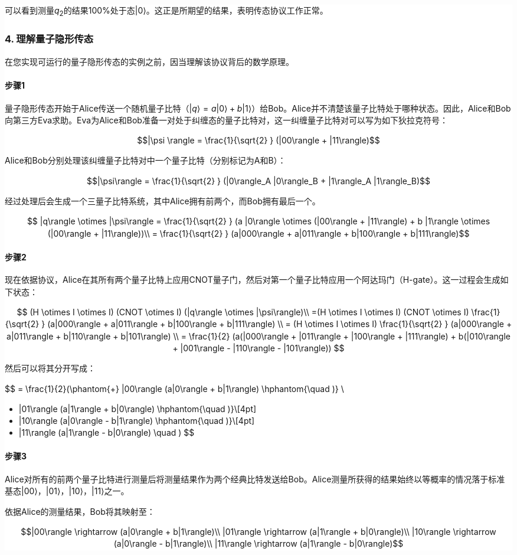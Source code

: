 可以看到测量$q_{2}$的结果100%处于态$\left| 0 \right\rangle$。这正是所期望的结果，表明传态协议工作正常。

### 4. 理解量子隐形传态

在您实现可运行的量子隐形传态的实例之前，因当理解该协议背后的数学原理。

#### 步骤1

量子隐形传态开始于Alice传送一个随机量子比特（$|q\rangle = a|0\rangle + b|1\rangle$）给Bob。Alice并不清楚该量子比特处于哪种状态。因此，Alice和Bob向第三方Eva求助。Eva为Alice和Bob准备一对处于纠缠态的量子比特对，这一纠缠量子比特对可以写为如下狄拉克符号：

$$|\psi \rangle = \frac{1}{\sqrt{2} } (|00\rangle + |11\rangle)$$

Alice和Bob分别处理该纠缠量子比特对中一个量子比特（分别标记为A和B）：

$$|\psi\rangle = \frac{1}{\sqrt{2} } (|0\rangle_A |0\rangle_B + |1\rangle_A |1\rangle_B)$$

经过处理后会生成一个三量子比特系统，其中Alice拥有前两个，而Bob拥有最后一个。

$$
|q\rangle \otimes |\psi\rangle = \frac{1}{\sqrt{2} } (a |0\rangle \otimes (|00\rangle + |11\rangle) + b |1\rangle \otimes (|00\rangle + |11\rangle))\\
= \frac{1}{\sqrt{2} } (a|000\rangle + a|011\rangle + b|100\rangle + b|111\rangle)$$

#### 步骤2

现在依据协议，Alice在其所有两个量子比特上应用CNOT量子门，然后对第一个量子比特应用一个阿达玛门（H-gate）。这一过程会生成如下状态：

$$
(H \otimes I \otimes I) (CNOT \otimes I) (|q\rangle \otimes |\psi\rangle)\\
=(H \otimes I \otimes I) (CNOT \otimes I) \frac{1}{\sqrt{2} } (a|000\rangle + a|011\rangle + b|100\rangle + b|111\rangle) \\
= (H \otimes I \otimes I) \frac{1}{\sqrt{2} } (a|000\rangle + a|011\rangle + b|110\rangle + b|101\rangle) \\
= \frac{1}{2}  (a(|000\rangle + |011\rangle + |100\rangle + |111\rangle) + b(|010\rangle + |001\rangle - |110\rangle - |101\rangle))
$$

然后可以将其分开写成：

$$
= \frac{1}{2}(\phantom{+} |00\rangle (a|0\rangle + b|1\rangle) \hphantom{\quad )} \\
  + |01\rangle (a|1\rangle + b|0\rangle) \hphantom{\quad )}\\[4pt]
  + |10\rangle (a|0\rangle - b|1\rangle) \hphantom{\quad )}\\[4pt]
  + |11\rangle (a|1\rangle - b|0\rangle) \quad )
$$

#### 步骤3

Alice对所有的前两个量子比特进行测量后将测量结果作为两个经典比特发送给Bob。Alice测量所获得的结果始终以等概率的情况落于标准基态$|00\rangle，|01\rangle，|10\rangle，|11\rangle$之一。

依据Alice的测量结果，Bob将其映射至：

$$|00\rangle \rightarrow (a|0\rangle + b|1\rangle)\\
|01\rangle \rightarrow (a|1\rangle + b|0\rangle)\\
|10\rangle \rightarrow (a|0\rangle - b|1\rangle)\\
|11\rangle \rightarrow (a|1\rangle - b|0\rangle)$$
